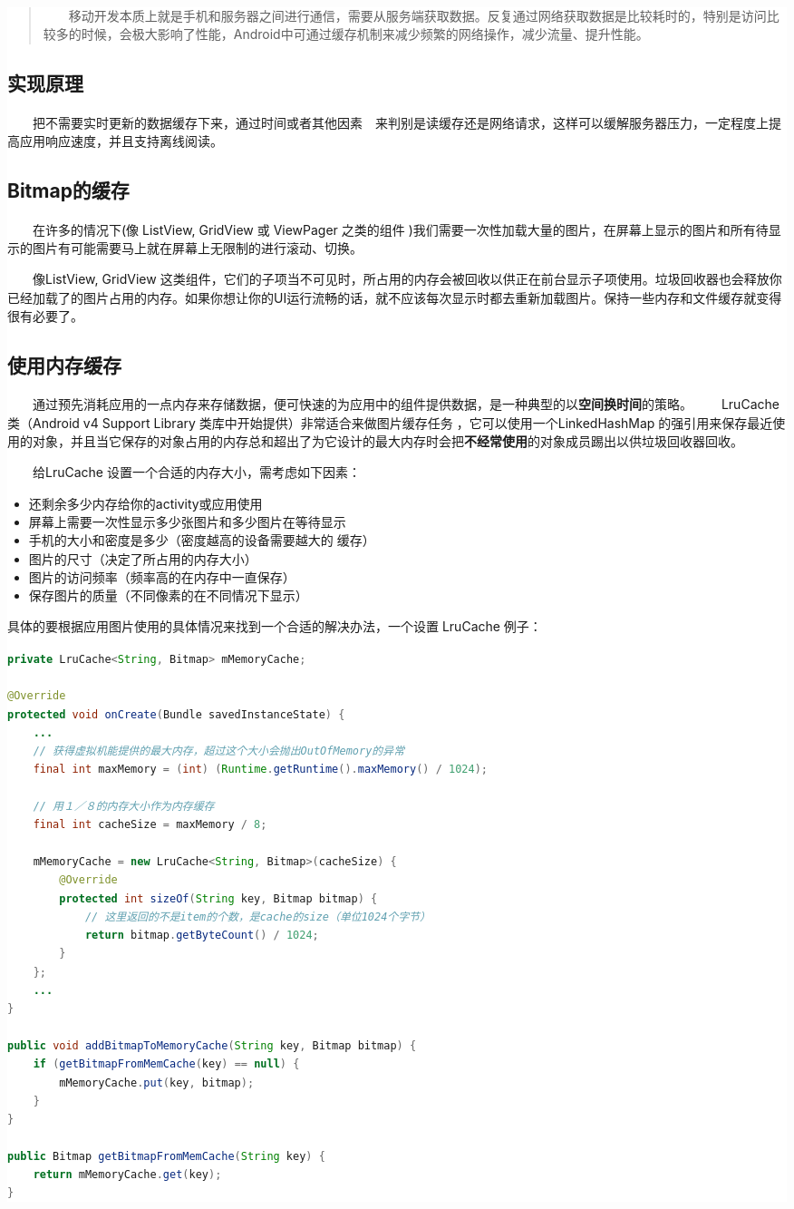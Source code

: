 >　　移动开发本质上就是手机和服务器之间进行通信，需要从服务端获取数据。反复通过网络获取数据是比较耗时的，特别是访问比较多的时候，会极大影响了性能，Android中可通过缓存机制来减少频繁的网络操作，减少流量、提升性能。

## 实现原理

　　把不需要实时更新的数据缓存下来，通过时间或者其他因素　来判别是读缓存还是网络请求，这样可以缓解服务器压力，一定程度上提高应用响应速度，并且支持离线阅读。
　　
## Bitmap的缓存

　　在许多的情况下(像 ListView, GridView 或 ViewPager 之类的组件 )我们需要一次性加载大量的图片，在屏幕上显示的图片和所有待显示的图片有可能需要马上就在屏幕上无限制的进行滚动、切换。

  　　像ListView, GridView 这类组件，它们的子项当不可见时，所占用的内存会被回收以供正在前台显示子项使用。垃圾回收器也会释放你已经加载了的图片占用的内存。如果你想让你的UI运行流畅的话，就不应该每次显示时都去重新加载图片。保持一些内存和文件缓存就变得很有必要了。

## 使用内存缓存

　　通过预先消耗应用的一点内存来存储数据，便可快速的为应用中的组件提供数据，是一种典型的以**空间换时间**的策略。
　　LruCache  类（Android v4 Support Library 类库中开始提供）非常适合来做图片缓存任务 ，它可以使用一个LinkedHashMap  的强引用来保存最近使用的对象，并且当它保存的对象占用的内存总和超出了为它设计的最大内存时会把**不经常使用**的对象成员踢出以供垃圾回收器回收。

　　给LruCache 设置一个合适的内存大小，需考虑如下因素：

 - 还剩余多少内存给你的activity或应用使用
 - 屏幕上需要一次性显示多少张图片和多少图片在等待显示
 - 手机的大小和密度是多少（密度越高的设备需要越大的 缓存）
 - 图片的尺寸（决定了所占用的内存大小）
 - 图片的访问频率（频率高的在内存中一直保存）
 - 保存图片的质量（不同像素的在不同情况下显示）


具体的要根据应用图片使用的具体情况来找到一个合适的解决办法，一个设置 LruCache 例子：

```java
private LruCache<String, Bitmap> mMemoryCache;

@Override
protected void onCreate(Bundle savedInstanceState) {
    ...
    // 获得虚拟机能提供的最大内存，超过这个大小会抛出OutOfMemory的异常
    final int maxMemory = (int) (Runtime.getRuntime().maxMemory() / 1024);

    // 用１／８的内存大小作为内存缓存
    final int cacheSize = maxMemory / 8;

    mMemoryCache = new LruCache<String, Bitmap>(cacheSize) {
        @Override
        protected int sizeOf(String key, Bitmap bitmap) {
            // 这里返回的不是item的个数，是cache的size（单位1024个字节）
            return bitmap.getByteCount() / 1024;
        }
    };
    ...
}

public void addBitmapToMemoryCache(String key, Bitmap bitmap) {
    if (getBitmapFromMemCache(key) == null) {
        mMemoryCache.put(key, bitmap);
    }
}

public Bitmap getBitmapFromMemCache(String key) {
    return mMemoryCache.get(key);
}
```
